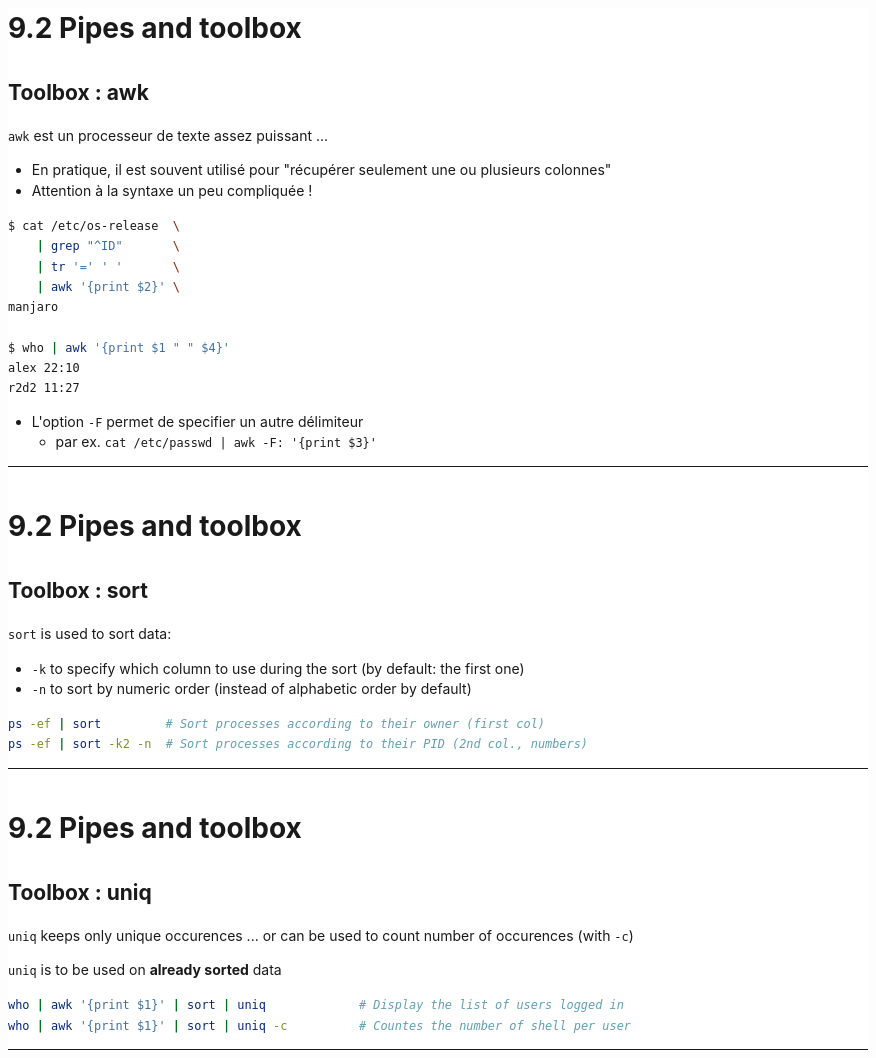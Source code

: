 
# 9.2 Pipes and toolbox

## Toolbox : awk

`awk` est un processeur de texte assez puissant ...
- En pratique, il est souvent utilisé pour "récupérer seulement une ou plusieurs colonnes"
- Attention à la syntaxe un peu compliquée !

```bash
$ cat /etc/os-release  \
    | grep "^ID"       \
    | tr '=' ' '       \
    | awk '{print $2}' \
manjaro

$ who | awk '{print $1 " " $4}'
alex 22:10
r2d2 11:27
```

- L'option `-F` permet de specifier un autre délimiteur
    - par ex. `cat /etc/passwd | awk -F: '{print $3}'`

---

# 9.2 Pipes and toolbox

## Toolbox : sort

`sort` is used to sort data:
- `-k` to specify which column to use during the sort (by default: the first one)
- `-n` to sort by numeric order (instead of alphabetic order by default)

```bash
ps -ef | sort         # Sort processes according to their owner (first col)
ps -ef | sort -k2 -n  # Sort processes according to their PID (2nd col., numbers)
```

---

# 9.2 Pipes and toolbox

## Toolbox : uniq

`uniq` keeps only unique occurences ... or can be used to count number of occurences (with `-c`)

`uniq` is to be used on **already sorted** data

```bash
who | awk '{print $1}' | sort | uniq             # Display the list of users logged in
who | awk '{print $1}' | sort | uniq -c          # Countes the number of shell per user
```

---
